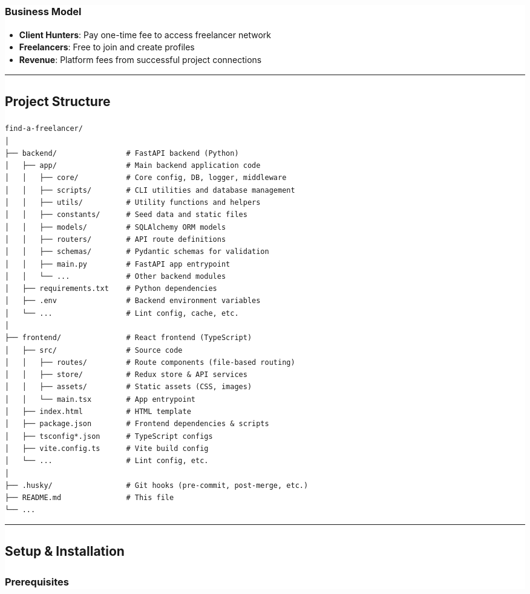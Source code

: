 ### Business Model

- **Client Hunters**: Pay one-time fee to access freelancer network
- **Freelancers**: Free to join and create profiles
- **Revenue**: Platform fees from successful project connections

---

## Project Structure

```
find-a-freelancer/
│
├── backend/                # FastAPI backend (Python)
│   ├── app/                # Main backend application code
│   │   ├── core/           # Core config, DB, logger, middleware
│   │   ├── scripts/        # CLI utilities and database management
│   │   ├── utils/          # Utility functions and helpers
│   │   ├── constants/      # Seed data and static files
│   │   ├── models/         # SQLAlchemy ORM models
│   │   ├── routers/        # API route definitions
│   │   ├── schemas/        # Pydantic schemas for validation
│   │   ├── main.py         # FastAPI app entrypoint
│   │   └── ...             # Other backend modules
│   ├── requirements.txt    # Python dependencies
│   ├── .env                # Backend environment variables
│   └── ...                 # Lint config, cache, etc.
│
├── frontend/               # React frontend (TypeScript)
│   ├── src/                # Source code
│   │   ├── routes/         # Route components (file-based routing)
│   │   ├── store/          # Redux store & API services
│   │   ├── assets/         # Static assets (CSS, images)
│   │   └── main.tsx        # App entrypoint
│   ├── index.html          # HTML template
│   ├── package.json        # Frontend dependencies & scripts
│   ├── tsconfig*.json      # TypeScript configs
│   ├── vite.config.ts      # Vite build config
│   └── ...                 # Lint config, etc.
│
├── .husky/                 # Git hooks (pre-commit, post-merge, etc.)
├── README.md               # This file
└── ...
```

---

## Setup & Installation

### Prerequisites
